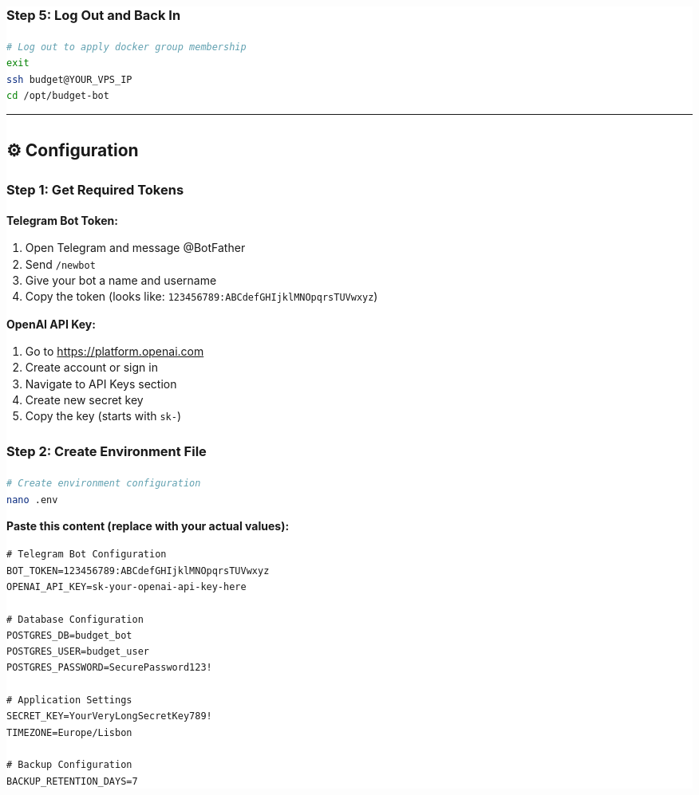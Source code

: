 ### Step 5: Log Out and Back In

```bash
# Log out to apply docker group membership
exit
ssh budget@YOUR_VPS_IP
cd /opt/budget-bot
```

---

## ⚙️ Configuration

### Step 1: Get Required Tokens

**Telegram Bot Token:**
1. Open Telegram and message @BotFather
2. Send `/newbot`
3. Give your bot a name and username
4. Copy the token (looks like: `123456789:ABCdefGHIjklMNOpqrsTUVwxyz`)

**OpenAI API Key:**
1. Go to https://platform.openai.com
2. Create account or sign in
3. Navigate to API Keys section
4. Create new secret key
5. Copy the key (starts with `sk-`)

### Step 2: Create Environment File

```bash
# Create environment configuration
nano .env
```

**Paste this content (replace with your actual values):**
```env
# Telegram Bot Configuration
BOT_TOKEN=123456789:ABCdefGHIjklMNOpqrsTUVwxyz
OPENAI_API_KEY=sk-your-openai-api-key-here

# Database Configuration
POSTGRES_DB=budget_bot
POSTGRES_USER=budget_user
POSTGRES_PASSWORD=SecurePassword123!

# Application Settings
SECRET_KEY=YourVeryLongSecretKey789!
TIMEZONE=Europe/Lisbon

# Backup Configuration
BACKUP_RETENTION_DAYS=7
```
